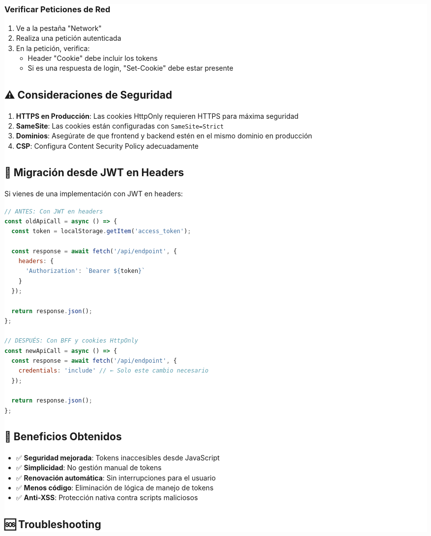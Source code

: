 ### Verificar Peticiones de Red
1. Ve a la pestaña "Network"
2. Realiza una petición autenticada
3. En la petición, verifica:
   - Header "Cookie" debe incluir los tokens
   - Si es una respuesta de login, "Set-Cookie" debe estar presente

## ⚠️ Consideraciones de Seguridad

1. **HTTPS en Producción**: Las cookies HttpOnly requieren HTTPS para máxima seguridad
2. **SameSite**: Las cookies están configuradas con `SameSite=Strict`
3. **Dominios**: Asegúrate de que frontend y backend estén en el mismo dominio en producción
4. **CSP**: Configura Content Security Policy adecuadamente

## 🚀 Migración desde JWT en Headers

Si vienes de una implementación con JWT en headers:

```javascript
// ANTES: Con JWT en headers
const oldApiCall = async () => {
  const token = localStorage.getItem('access_token');
  
  const response = await fetch('/api/endpoint', {
    headers: {
      'Authorization': `Bearer ${token}`
    }
  });
  
  return response.json();
};

// DESPUÉS: Con BFF y cookies HttpOnly
const newApiCall = async () => {
  const response = await fetch('/api/endpoint', {
    credentials: 'include' // ← Solo este cambio necesario
  });
  
  return response.json();
};
```

## 🎉 Beneficios Obtenidos

- ✅ **Seguridad mejorada**: Tokens inaccesibles desde JavaScript
- ✅ **Simplicidad**: No gestión manual de tokens
- ✅ **Renovación automática**: Sin interrupciones para el usuario
- ✅ **Menos código**: Eliminación de lógica de manejo de tokens
- ✅ **Anti-XSS**: Protección nativa contra scripts maliciosos

## 🆘 Troubleshooting
